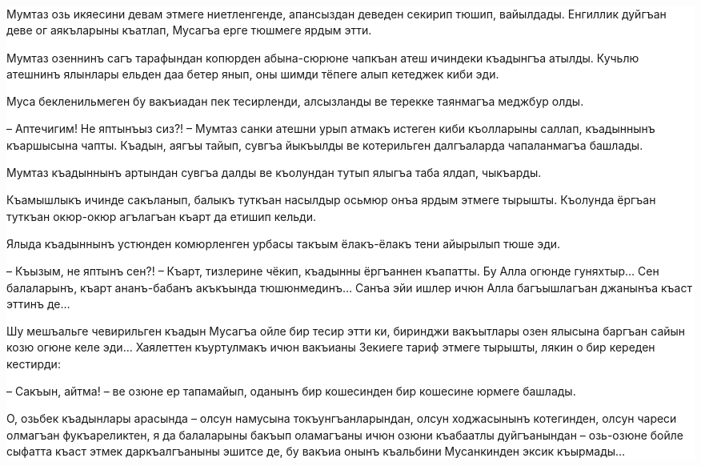 Мумтаз озь икяесини девам этмеге ниетленгенде, апансыздан деведен секирип тюшип, вайылдады.
Енгиллик дуйгъан деве ог аякъларыны къатлап, Мусагъа ерге тюшмеге ярдым этти.

Мумтаз озеннинъ сагъ тарафындан копюрден абына-сюрюне чапкъан атеш ичиндеки къадынгъа атылды.
Кучьлю атешнинъ ялынлары ельден даа бетер янып, оны шимди тёпеге алып кетеджек киби эди.

Муса бекленильмеген бу вакъиадан пек тесирленди, алсызланды ве терекке таянмагъа меджбур олды.

– Аптечигим!
Не яптынъыз сиз?!
– Мумтаз санки атешни урып атмакъ истеген киби къолларыны саллап, къадыннынъ къаршысына чапты.
Къадын, аягъы тайып, сувгъа йыкъылды ве котерильген далгъаларда чапаланмагъа башлады. 

Мумтаз къадыннынъ артындан сувгъа далды ве къолундан тутып ялыгъа таба ялдап, чыкъарды.

Къамышлыкъ ичинде сакъланып, балыкъ туткъан насылдыр осьмюр онъа ярдым этмеге тырышты.
Къолунда ёргъан туткъан окюр-окюр агълагъан къарт да етишип кельди. 

Ялыда къадыннынъ устюнден комюрленген урбасы такъым ёлакъ-ёлакъ тени айырылып тюше эди.

– Къызым, не яптынъ сен?!
– Къарт, тизлерине чёкип, къадынны ёргъаннен къапатты.  Бу Алла огюнде гуняхтыр…
Сен балаларынъ, къарт ананъ-бабанъ акъкъында тюшюнмединъ…
Санъа эйи ишлер ичюн Алла багъышлагъан джанынъа къаст эттинъ де… 

Шу мешъальге чевирильген къадын  Мусагъа ойле бир тесир этти ки, биринджи вакъытлары озен ялысына баргъан сайын козю огюне келе эди…
Хаялеттен къуртулмакъ ичюн вакъианы Зекиеге тариф этмеге тырышты, лякин о бир кереден кестирди:

– Сакъын, айтма!
– ве озюне ер тапамайып, оданынъ бир кошесинден бир кошесине юрмеге башлады.

О, озьбек къадынлары арасында – олсун намусына токъунгъанларындан, олсун ходжасынынъ котегинден, олсун чареси олмагъан фукъареликтен, я да балаларыны бакъып оламагъаны ичюн озюни къабаатлы дуйгъанындан – озь-озюне бойле сыфатта къаст этмек даркъалгъаныны эшитсе де, бу вакъиа онынъ къальбини Мусанкинден эксик къырмады… 
